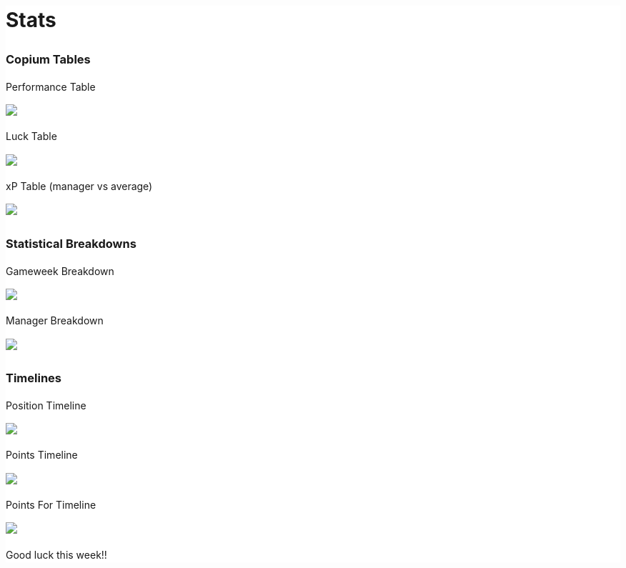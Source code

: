 
# Stats

### Copium Tables

<p class="center-bold">Performance Table</p>
<img src="/images/season-3/season-3-wu/16/performance-table.png" width="1200vh" height="auto">
<p class="center-bold">Luck Table</p>
<img src="/images/season-3/season-3-wu/16/luck-table.png" width="1200vh" height="auto">
<p class="center-bold">xP Table (manager vs average)</p>
<img src="/images/season-3/season-3-wu/16/xp-table.png" width="1200vh" height="auto">

### Statistical Breakdowns

<p class="center-bold">Gameweek Breakdown</p>
<img src="/images/season-3/season-3-wu/16/gameweek-breakdown.png" width="1200vh" height="auto">
<p class="center-bold">Manager Breakdown</p>
<img src="/images/season-3/season-3-wu/16/manager-breakdown.png" width="1200vh" height="auto">

### Timelines

<p class="center-bold">Position Timeline</p>
<img src="/images/season-3/season-3-wu/16/position-timeline.png" width="1200vh" height="auto">
<p class="center-bold">Points Timeline</p>
<img src="/images/season-3/season-3-wu/16/points-timeline.png" width="1200vh" height="auto">
<p class="center-bold">Points For Timeline</p>
<img src="/images/season-3/season-3-wu/16/points-for-timeline.png" width="1200vh" height="auto">

Good luck this week!!
